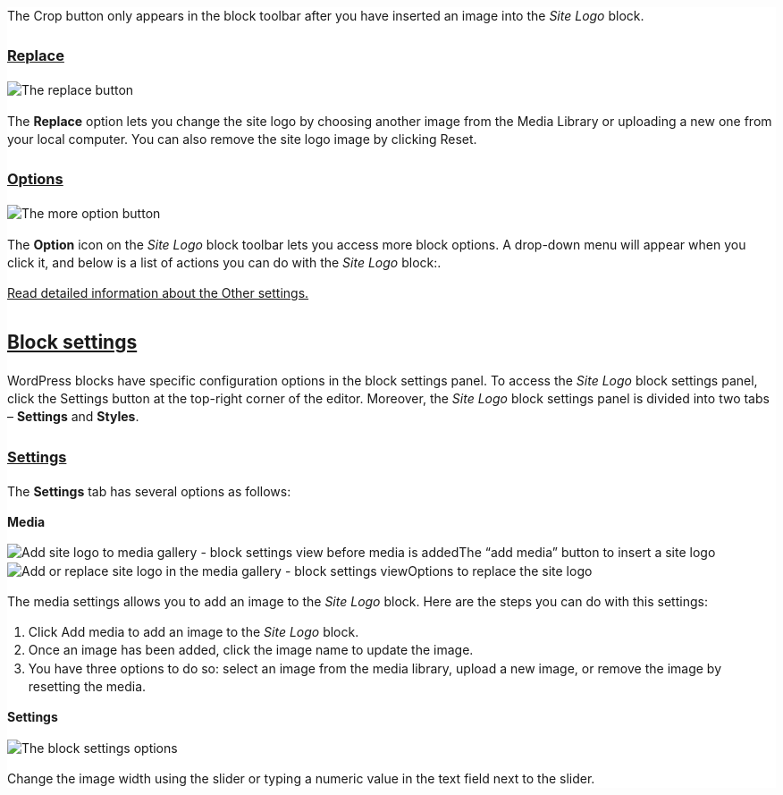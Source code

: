 The Crop button only appears in the block toolbar after you have inserted an image into the _Site Logo_ block.

### [Replace](https://wordpress.org/documentation/article/site-logo-block/\#replace)

![The replace button](https://wordpress.org/documentation/files/2023/04/replace.png)

The **Replace** option lets you change the site logo by choosing another image from the Media Library or uploading a new one from your local computer. You can also remove the site logo image by clicking Reset.

### [Options](https://wordpress.org/documentation/article/site-logo-block/\#options)

![The more option button](https://wordpress.org/documentation/files/2023/04/options.png)

The **Option** icon on the _Site Logo_ block toolbar lets you access more block options. A drop-down menu will appear when you click it, and below is a list of actions you can do with the _Site Logo_ block:.

[Read detailed information about the Other settings.](https://wordpress.org/documentation/article/more-options/)

## [Block settings](https://wordpress.org/documentation/article/site-logo-block/\#block-settings)

WordPress blocks have specific configuration options in the block settings panel. To access the _Site Logo_ block settings panel, click the Settings button at the top-right corner of the editor. Moreover, the _Site Logo_ block settings panel is divided into two tabs – **Settings** and **Styles**.

### [Settings](https://wordpress.org/documentation/article/site-logo-block/\#settings)

The **Settings** tab has several options as follows:

**Media**

![Add site logo to media gallery - block settings view before media is added](https://wordpress.org/documentation/files/2024/02/image.png)The “add media” button to insert a site logo![Add or replace site logo in the media gallery - block settings view](https://wordpress.org/documentation/files/2024/02/image-1.png)Options to replace the site logo

The media settings allows you to add an image to the _Site Logo_ block. Here are the steps you can do with this settings:

1. Click Add media to add an image to the _Site Logo_ block.
2. Once an image has been added, click the image name to update the image.
3. You have three options to do so: select an image from the media library, upload a new image, or remove the image by resetting the media.

**Settings**

![The block settings options](https://wordpress.org/documentation/files/2023/04/settings.png)

Change the image width using the slider or typing a numeric value in the text field next to the slider.
